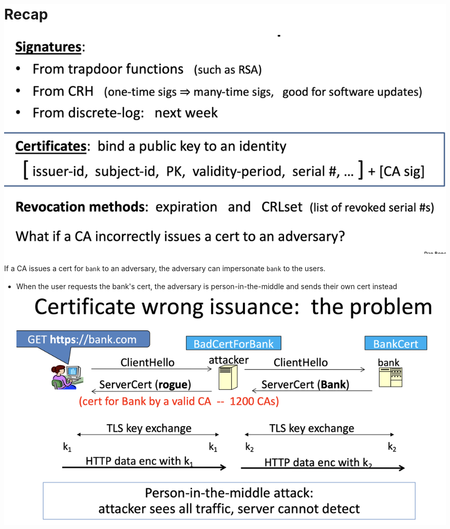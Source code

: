 
# Recap
![Pasted image 20250308163448](../../attachments/Pasted%20image%2020250308163448.png)

If a CA issues a cert for `bank` to an adversary, the adversary can impersonate `bank` to the users.
* When the user requests the bank's cert, the adversary is person-in-the-middle and sends their own cert instead
![Pasted image 20250308163453](../../attachments/Pasted%20image%2020250308163453.png)
